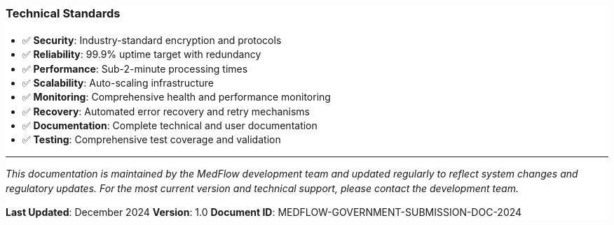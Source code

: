 ### Technical Standards
- ✅ **Security**: Industry-standard encryption and protocols
- ✅ **Reliability**: 99.9% uptime target with redundancy
- ✅ **Performance**: Sub-2-minute processing times
- ✅ **Scalability**: Auto-scaling infrastructure
- ✅ **Monitoring**: Comprehensive health and performance monitoring
- ✅ **Recovery**: Automated error recovery and retry mechanisms
- ✅ **Documentation**: Complete technical and user documentation
- ✅ **Testing**: Comprehensive test coverage and validation

---

*This documentation is maintained by the MedFlow development team and updated regularly to reflect system changes and regulatory updates. For the most current version and technical support, please contact the development team.*

**Last Updated**: December 2024
**Version**: 1.0
**Document ID**: MEDFLOW-GOVERNMENT-SUBMISSION-DOC-2024
